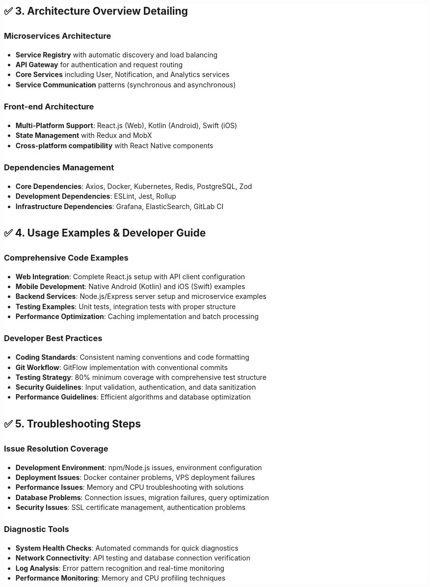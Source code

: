 ## ✅ 3. Architecture Overview Detailing

### Microservices Architecture
- **Service Registry** with automatic discovery and load balancing
- **API Gateway** for authentication and request routing
- **Core Services** including User, Notification, and Analytics services
- **Service Communication** patterns (synchronous and asynchronous)

### Front-end Architecture
- **Multi-Platform Support**: React.js (Web), Kotlin (Android), Swift (iOS)
- **State Management** with Redux and MobX
- **Cross-platform compatibility** with React Native components

### Dependencies Management
- **Core Dependencies**: Axios, Docker, Kubernetes, Redis, PostgreSQL, Zod
- **Development Dependencies**: ESLint, Jest, Rollup
- **Infrastructure Dependencies**: Grafana, ElasticSearch, GitLab CI

## ✅ 4. Usage Examples & Developer Guide

### Comprehensive Code Examples
- **Web Integration**: Complete React.js setup with API client configuration
- **Mobile Development**: Native Android (Kotlin) and iOS (Swift) examples
- **Backend Services**: Node.js/Express server setup and microservice examples
- **Testing Examples**: Unit tests, integration tests with proper structure
- **Performance Optimization**: Caching implementation and batch processing

### Developer Best Practices
- **Coding Standards**: Consistent naming conventions and code formatting
- **Git Workflow**: GitFlow implementation with conventional commits
- **Testing Strategy**: 80% minimum coverage with comprehensive test structure
- **Security Guidelines**: Input validation, authentication, and data sanitization
- **Performance Guidelines**: Efficient algorithms and database optimization

## ✅ 5. Troubleshooting Steps

### Issue Resolution Coverage
- **Development Environment**: npm/Node.js issues, environment configuration
- **Deployment Issues**: Docker container problems, VPS deployment failures
- **Performance Issues**: Memory and CPU troubleshooting with solutions
- **Database Problems**: Connection issues, migration failures, query optimization
- **Security Issues**: SSL certificate management, authentication problems

### Diagnostic Tools
- **System Health Checks**: Automated commands for quick diagnostics
- **Network Connectivity**: API testing and database connection verification
- **Log Analysis**: Error pattern recognition and real-time monitoring
- **Performance Monitoring**: Memory and CPU profiling techniques
